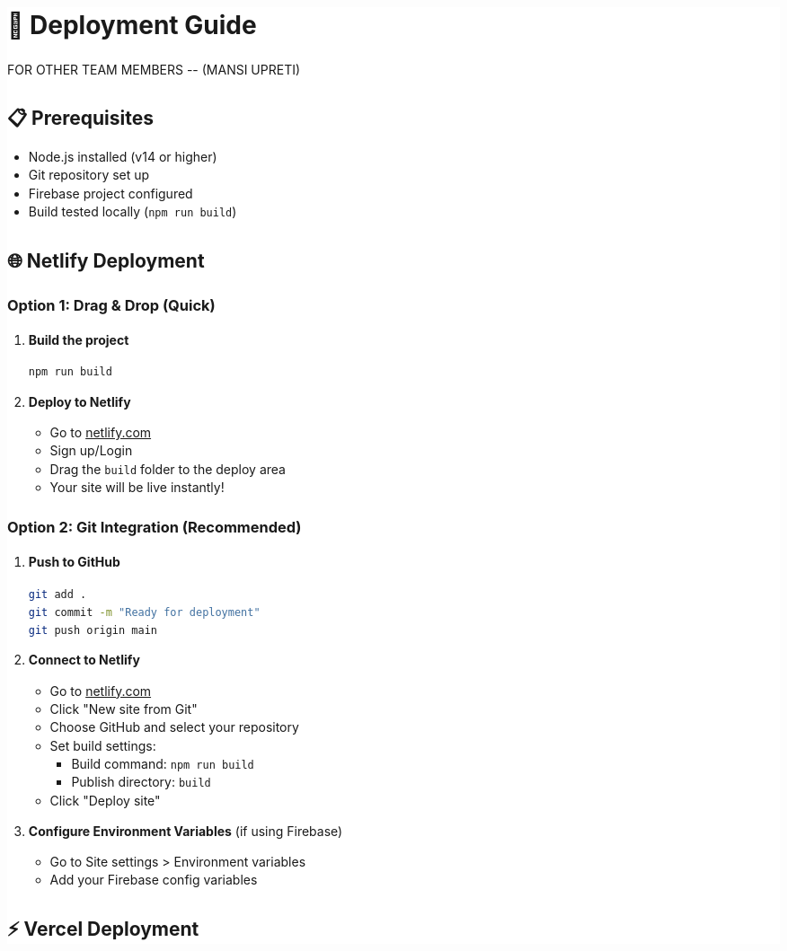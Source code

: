 # 🚀 Deployment Guide

FOR OTHER TEAM MEMBERS --
(MANSI UPRETI)

## 📋 Prerequisites

- Node.js installed (v14 or higher)
- Git repository set up
- Firebase project configured
- Build tested locally (`npm run build`)

## 🌐 Netlify Deployment

### Option 1: Drag & Drop (Quick)

1. **Build the project**
   ```bash
   npm run build
   ```

2. **Deploy to Netlify**
   - Go to [netlify.com](https://netlify.com)
   - Sign up/Login
   - Drag the `build` folder to the deploy area
   - Your site will be live instantly!

### Option 2: Git Integration (Recommended)

1. **Push to GitHub**
   ```bash
   git add .
   git commit -m "Ready for deployment"
   git push origin main
   ```

2. **Connect to Netlify**
   - Go to [netlify.com](https://netlify.com)
   - Click "New site from Git"
   - Choose GitHub and select your repository
   - Set build settings:
     - Build command: `npm run build`
     - Publish directory: `build`
   - Click "Deploy site"

3. **Configure Environment Variables** (if using Firebase)
   - Go to Site settings > Environment variables
   - Add your Firebase config variables

## ⚡ Vercel Deployment
